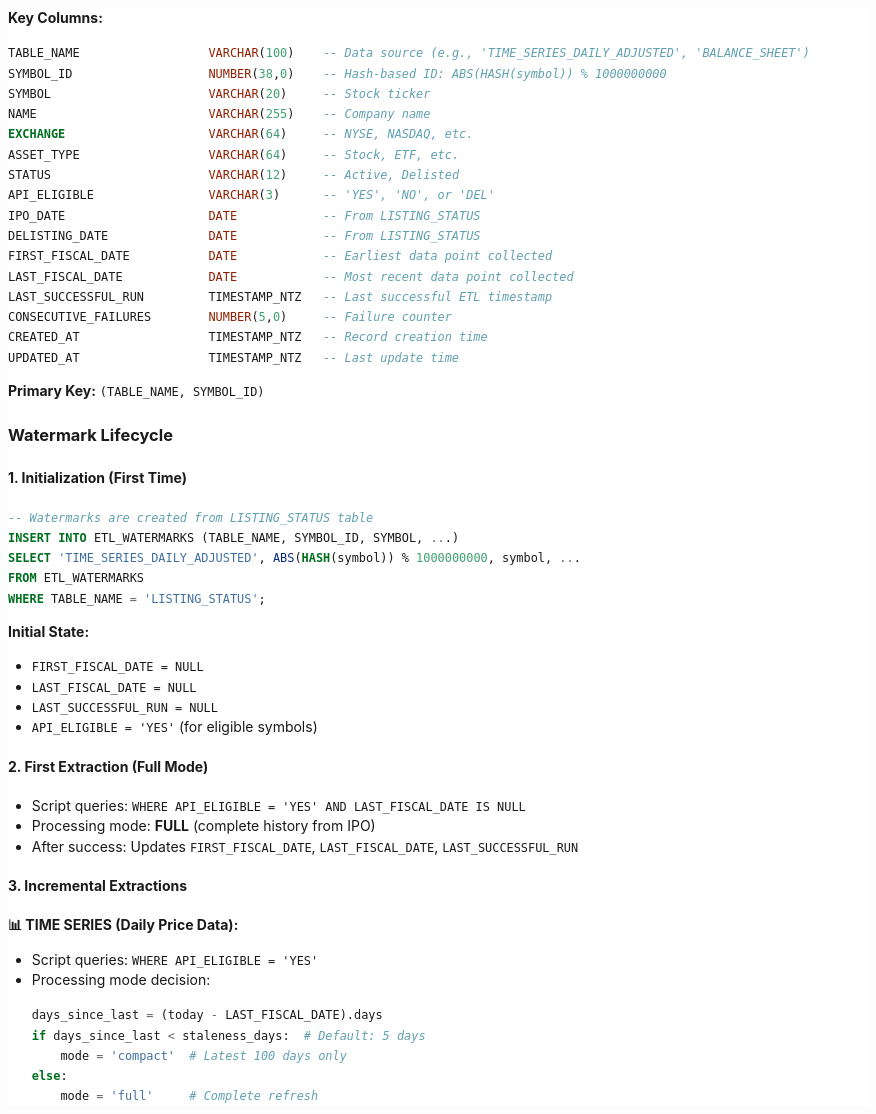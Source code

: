 **Key Columns:**
```sql
TABLE_NAME                  VARCHAR(100)    -- Data source (e.g., 'TIME_SERIES_DAILY_ADJUSTED', 'BALANCE_SHEET')
SYMBOL_ID                   NUMBER(38,0)    -- Hash-based ID: ABS(HASH(symbol)) % 1000000000
SYMBOL                      VARCHAR(20)     -- Stock ticker
NAME                        VARCHAR(255)    -- Company name
EXCHANGE                    VARCHAR(64)     -- NYSE, NASDAQ, etc.
ASSET_TYPE                  VARCHAR(64)     -- Stock, ETF, etc.
STATUS                      VARCHAR(12)     -- Active, Delisted
API_ELIGIBLE                VARCHAR(3)      -- 'YES', 'NO', or 'DEL'
IPO_DATE                    DATE            -- From LISTING_STATUS
DELISTING_DATE              DATE            -- From LISTING_STATUS
FIRST_FISCAL_DATE           DATE            -- Earliest data point collected
LAST_FISCAL_DATE            DATE            -- Most recent data point collected
LAST_SUCCESSFUL_RUN         TIMESTAMP_NTZ   -- Last successful ETL timestamp
CONSECUTIVE_FAILURES        NUMBER(5,0)     -- Failure counter
CREATED_AT                  TIMESTAMP_NTZ   -- Record creation time
UPDATED_AT                  TIMESTAMP_NTZ   -- Last update time
```

**Primary Key:** `(TABLE_NAME, SYMBOL_ID)`

### Watermark Lifecycle

#### 1. Initialization (First Time)
```sql
-- Watermarks are created from LISTING_STATUS table
INSERT INTO ETL_WATERMARKS (TABLE_NAME, SYMBOL_ID, SYMBOL, ...)
SELECT 'TIME_SERIES_DAILY_ADJUSTED', ABS(HASH(symbol)) % 1000000000, symbol, ...
FROM ETL_WATERMARKS
WHERE TABLE_NAME = 'LISTING_STATUS';
```

**Initial State:**
- `FIRST_FISCAL_DATE = NULL`
- `LAST_FISCAL_DATE = NULL`
- `LAST_SUCCESSFUL_RUN = NULL`
- `API_ELIGIBLE = 'YES'` (for eligible symbols)

#### 2. First Extraction (Full Mode)
- Script queries: `WHERE API_ELIGIBLE = 'YES' AND LAST_FISCAL_DATE IS NULL`
- Processing mode: **FULL** (complete history from IPO)
- After success: Updates `FIRST_FISCAL_DATE`, `LAST_FISCAL_DATE`, `LAST_SUCCESSFUL_RUN`

#### 3. Incremental Extractions

**📊 TIME SERIES (Daily Price Data):**
- Script queries: `WHERE API_ELIGIBLE = 'YES'`
- Processing mode decision:
  ```python
  days_since_last = (today - LAST_FISCAL_DATE).days
  if days_since_last < staleness_days:  # Default: 5 days
      mode = 'compact'  # Latest 100 days only
  else:
      mode = 'full'     # Complete refresh
  ```
